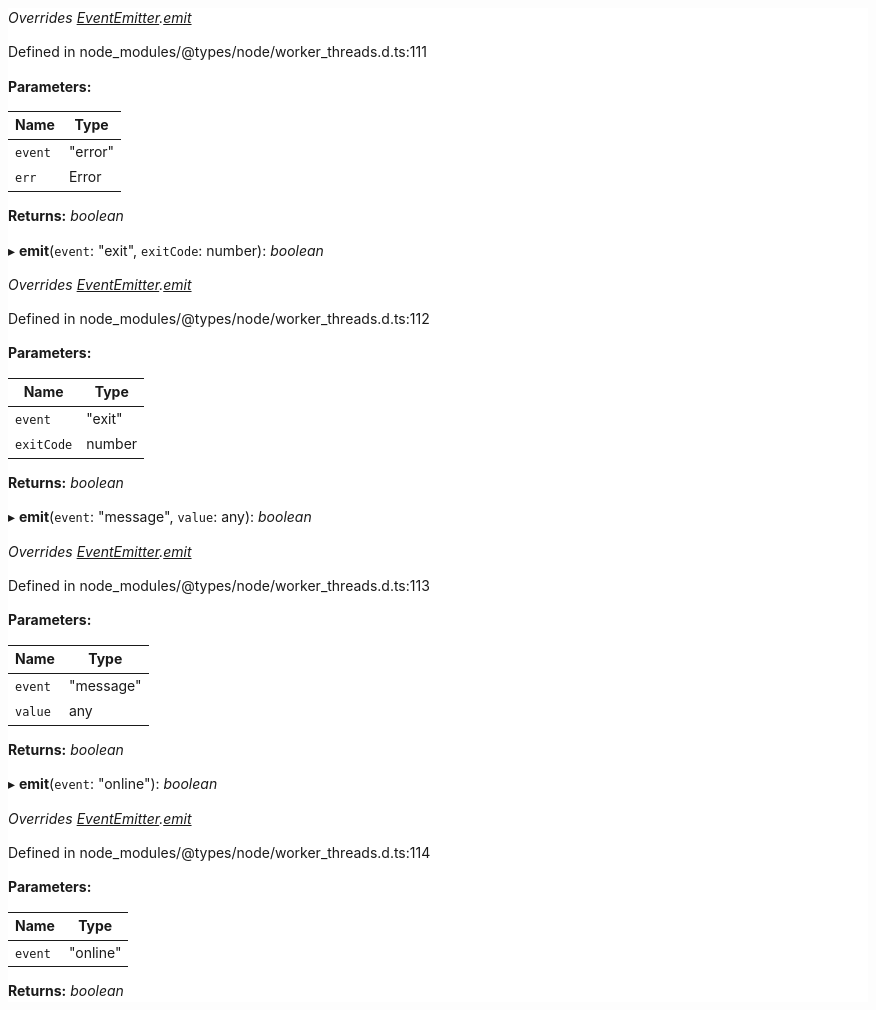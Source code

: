 *Overrides [EventEmitter](_node_modules__types_node_events_d_._events_.internal.eventemitter.md).[emit](_node_modules__types_node_events_d_._events_.internal.eventemitter.md#emit)*

Defined in node_modules/@types/node/worker_threads.d.ts:111

**Parameters:**

Name | Type |
------ | ------ |
`event` | "error" |
`err` | Error |

**Returns:** *boolean*

▸ **emit**(`event`: "exit", `exitCode`: number): *boolean*

*Overrides [EventEmitter](_node_modules__types_node_events_d_._events_.internal.eventemitter.md).[emit](_node_modules__types_node_events_d_._events_.internal.eventemitter.md#emit)*

Defined in node_modules/@types/node/worker_threads.d.ts:112

**Parameters:**

Name | Type |
------ | ------ |
`event` | "exit" |
`exitCode` | number |

**Returns:** *boolean*

▸ **emit**(`event`: "message", `value`: any): *boolean*

*Overrides [EventEmitter](_node_modules__types_node_events_d_._events_.internal.eventemitter.md).[emit](_node_modules__types_node_events_d_._events_.internal.eventemitter.md#emit)*

Defined in node_modules/@types/node/worker_threads.d.ts:113

**Parameters:**

Name | Type |
------ | ------ |
`event` | "message" |
`value` | any |

**Returns:** *boolean*

▸ **emit**(`event`: "online"): *boolean*

*Overrides [EventEmitter](_node_modules__types_node_events_d_._events_.internal.eventemitter.md).[emit](_node_modules__types_node_events_d_._events_.internal.eventemitter.md#emit)*

Defined in node_modules/@types/node/worker_threads.d.ts:114

**Parameters:**

Name | Type |
------ | ------ |
`event` | "online" |

**Returns:** *boolean*
